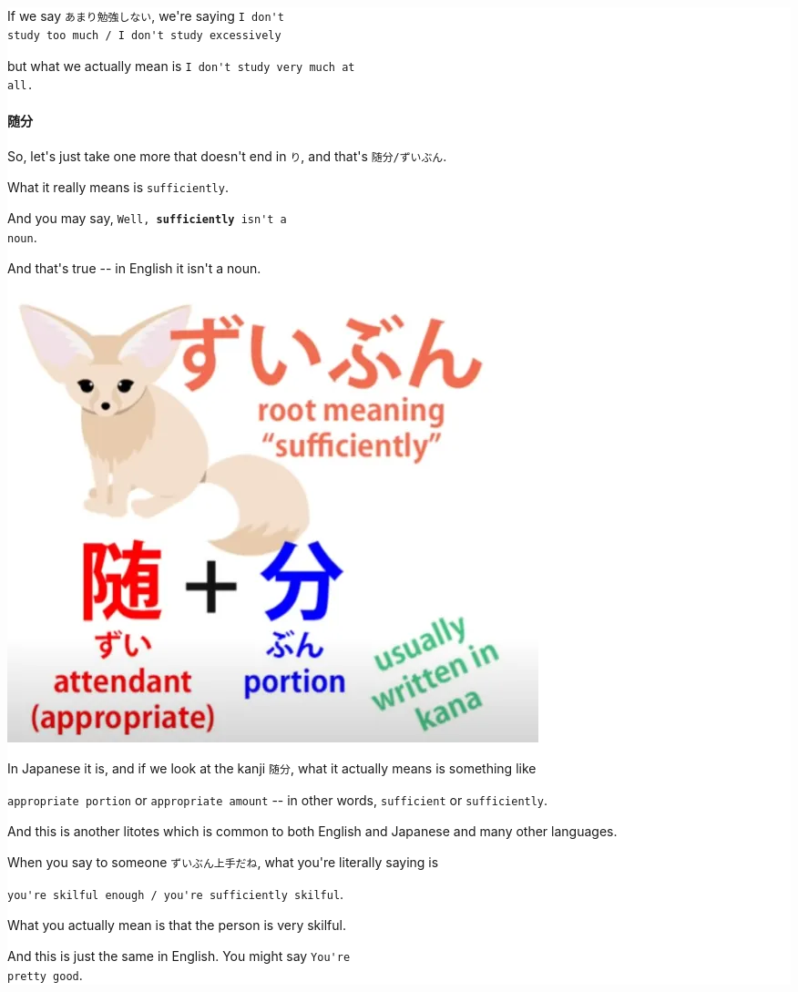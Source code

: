 If we say <code>あまり勉強しない</code>, we're saying <code>I don't study too much / I don't study excessively</code>

but what we actually mean is <code>I don't study very much at all.</code>

#### 随分

So, let's just take one more that doesn't end in <code>り</code>, and that's <code>随分/ずいぶん</code>.

What it really means is <code>sufficiently</code>.

And you may say, <code>Well, **sufficiently** isn't a noun</code>.

And that's true -- in English it isn't a noun.

![](media/image95.webp)

In Japanese it is, and if we look at the kanji <code>随分</code>, what it actually means is something like

<code>appropriate portion</code> or <code>appropriate amount</code> -- in other words, <code>sufficient</code> or <code>sufficiently</code>.

And this is another litotes which is common to both English and Japanese and many other languages.

When you say to someone <code>ずいぶん上手だね</code>, what you're literally saying is

<code>you're skilful enough / you're sufficiently skilful</code>.

What you actually mean is that the person is very skilful.

And this is just the same in English. You might say <code>You're pretty good</code>.
